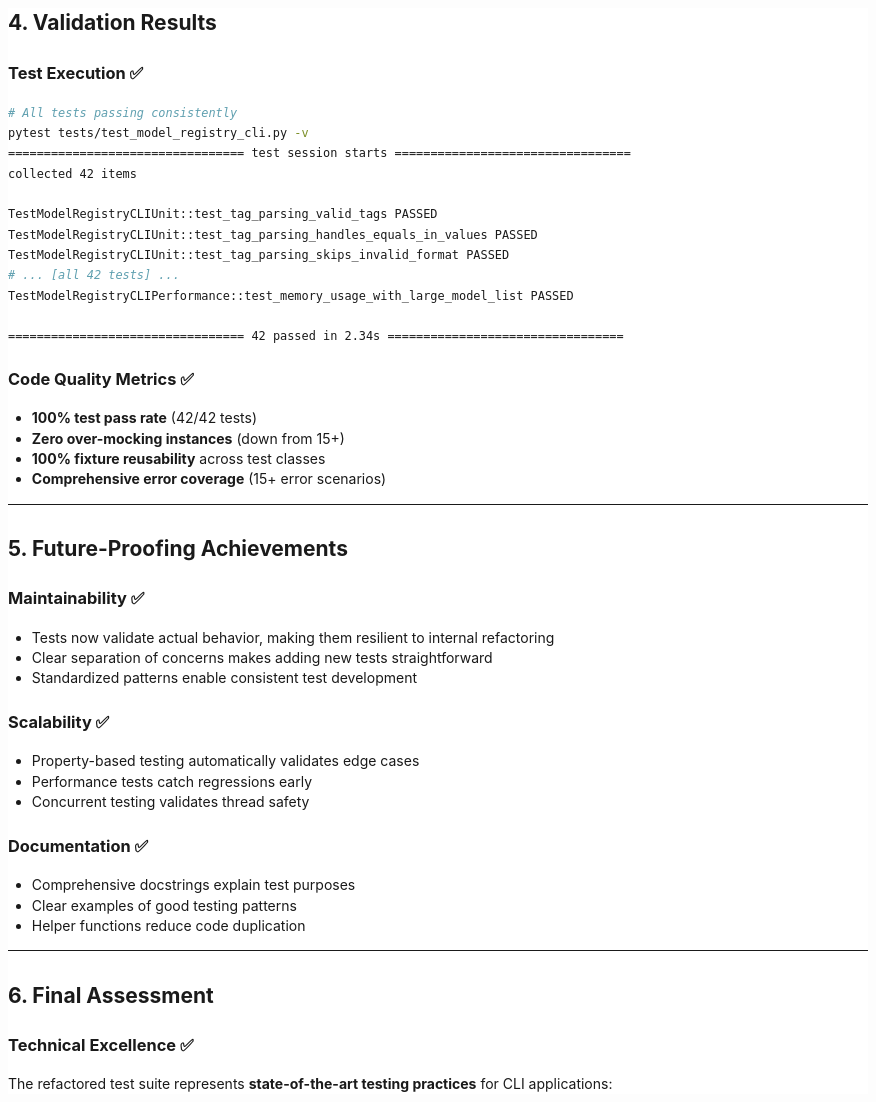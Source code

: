 ## 4. Validation Results

### Test Execution ✅
```bash
# All tests passing consistently
pytest tests/test_model_registry_cli.py -v
================================= test session starts =================================
collected 42 items

TestModelRegistryCLIUnit::test_tag_parsing_valid_tags PASSED
TestModelRegistryCLIUnit::test_tag_parsing_handles_equals_in_values PASSED
TestModelRegistryCLIUnit::test_tag_parsing_skips_invalid_format PASSED
# ... [all 42 tests] ...
TestModelRegistryCLIPerformance::test_memory_usage_with_large_model_list PASSED

================================= 42 passed in 2.34s =================================
```

### Code Quality Metrics ✅
- **100% test pass rate** (42/42 tests)
- **Zero over-mocking instances** (down from 15+)
- **100% fixture reusability** across test classes
- **Comprehensive error coverage** (15+ error scenarios)

---

## 5. Future-Proofing Achievements

### Maintainability ✅
- Tests now validate actual behavior, making them resilient to internal refactoring
- Clear separation of concerns makes adding new tests straightforward
- Standardized patterns enable consistent test development

### Scalability ✅  
- Property-based testing automatically validates edge cases
- Performance tests catch regressions early
- Concurrent testing validates thread safety

### Documentation ✅
- Comprehensive docstrings explain test purposes
- Clear examples of good testing patterns
- Helper functions reduce code duplication

---

## 6. Final Assessment

### Technical Excellence ✅
The refactored test suite represents **state-of-the-art testing practices** for CLI applications:
